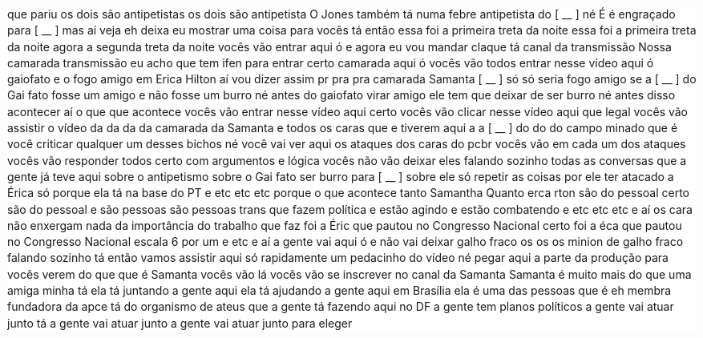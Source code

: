 que pariu os dois são antipetistas os
dois são antipetista O Jones também tá
numa febre antipetista do [ __ ] né É é
engraçado para [ __ ] mas aí veja eh
deixa eu mostrar uma coisa para vocês tá
então essa foi a primeira treta da noite
essa foi a primeira treta da noite agora
a segunda treta da noite vocês vão
entrar aqui ó e agora eu vou mandar
claque tá canal da transmissão Nossa
camarada transmissão eu acho que tem
ifen para entrar
certo camarada aqui ó vocês vão todos
entrar nesse vídeo aqui ó gaiofato e o
fogo amigo em Erica Hilton aí vou dizer
assim pr pra pra camarada Samanta [ __ ]
só só seria fogo amigo se a [ __ ] do Gai
fato fosse um amigo e não fosse um burro
né antes do gaiofato virar amigo ele tem
que deixar de ser burro né antes disso
acontecer aí o que que acontece vocês
vão entrar nesse vídeo aqui certo vocês
vão clicar nesse vídeo aqui que legal
vocês vão assistir o vídeo da da
da da camarada da Samanta e todos os
caras que e tiverem aqui a a [ __ ] do do
do campo minado que é você criticar
qualquer um desses bichos né você vai
ver aqui os ataques dos caras do pcbr
vocês vão em cada um dos ataques vocês
vão responder todos certo com argumentos
e lógica vocês não vão deixar eles
falando sozinho todas as conversas que a
gente já teve aqui sobre o antipetismo
sobre o Gai fato ser burro para [ __ ]
sobre ele só repetir as coisas por ele
ter atacado a Érica só porque ela tá na
base do PT e etc etc etc porque o que
acontece tanto Samantha Quanto erca rton
são do pessoal certo são do pessoal e
são pessoas são pessoas trans que fazem
política e estão agindo e estão
combatendo e etc etc etc e aí os cara
não enxergam nada da importância do
trabalho que faz foi a Éric que pautou
no Congresso Nacional certo foi a éca
que pautou no Congresso Nacional escala
6 por um e etc e aí a gente vai aqui ó e
não vai deixar galho fraco os os os
minion de galho fraco falando sozinho tá
então vamos assistir aqui só rapidamente
um pedacinho do vídeo né pegar aqui a
parte da produção para vocês verem do
que que é Samanta vocês vão lá vocês vão
se inscrever no canal da Samanta Samanta
é muito mais do que uma amiga minha tá
ela tá juntando a gente aqui ela tá
ajudando a gente aqui em Brasília ela é
uma das pessoas que é eh membra
fundadora da apce tá do organismo de
ateus que a gente tá fazendo aqui no DF
a gente tem planos políticos a gente vai
atuar junto tá a gente vai atuar junto a
gente vai atuar junto para eleger